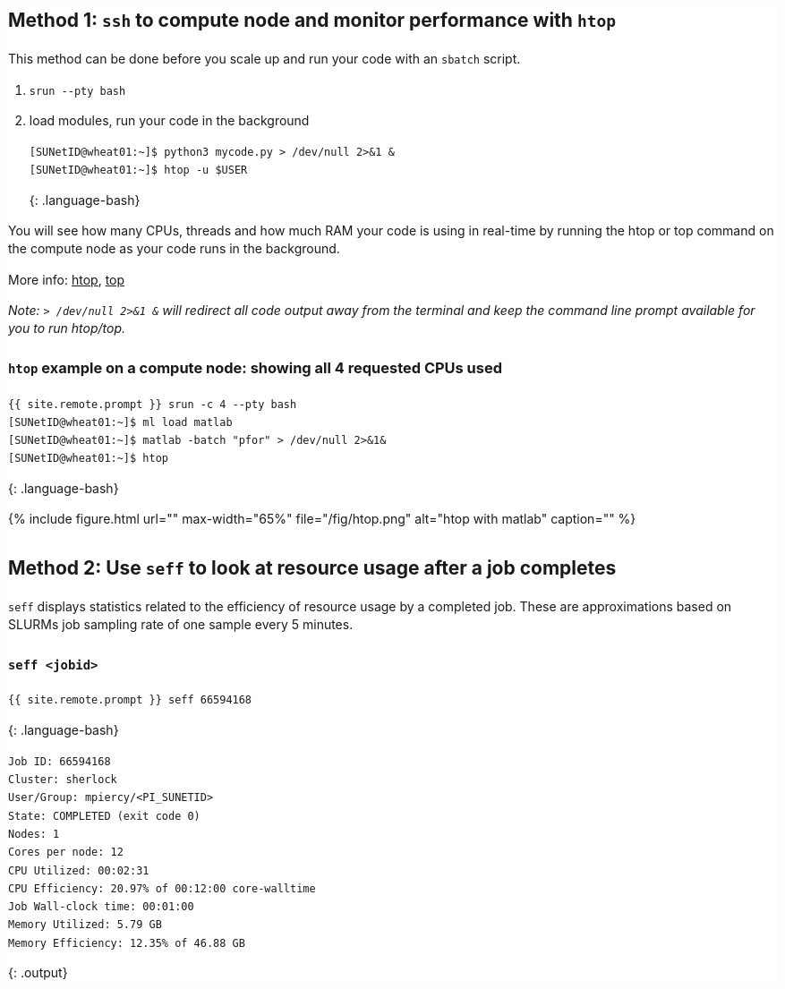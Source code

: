 ## Method 1: `ssh` to compute node and monitor performance with `htop`

This method can be done before you scale up and run your code with an `sbatch` script.

1. `srun --pty bash`

2. load modules, run your code in the background

    ```
    [SUNetID@wheat01:~]$ python3 mycode.py > /dev/null 2>&1 &
    [SUNetID@wheat01:~]$ htop -u $USER
    ```
    {: .language-bash}

You will see how many CPUs, threads and how much RAM your code is using in real-time
by running the htop or top command on the compute node as your code runs in the
background.

More info: [htop], [top]

_Note: `> /dev/null 2>&1 &` will redirect all code output away from the terminal and keep the command line prompt available for you to run htop/top._

### `htop` example on a compute node: showing all 4 requested CPUs used

```
{{ site.remote.prompt }} srun -c 4 --pty bash
[SUNetID@wheat01:~]$ ml load matlab
[SUNetID@wheat01:~]$ matlab -batch "pfor" > /dev/null 2>&1&
[SUNetID@wheat01:~]$ htop
```
{: .language-bash}

{% include figure.html url="" max-width="65%"
   file="/fig/htop.png"
   alt="htop with matlab" caption="" %}

## Method 2: Use `seff` to look at resource usage after a job completes

`seff` displays statistics related to the efficiency of resource usage by a
completed job.  These are approximations based on SLURMs job sampling rate of one
sample every 5 minutes.

### `seff <jobid>`

```
{{ site.remote.prompt }} seff 66594168
```
{: .language-bash}

```
Job ID: 66594168
Cluster: sherlock
User/Group: mpiercy/<PI_SUNETID>
State: COMPLETED (exit code 0)
Nodes: 1
Cores per node: 12
CPU Utilized: 00:02:31
CPU Efficiency: 20.97% of 00:12:00 core-walltime
Job Wall-clock time: 00:01:00
Memory Utilized: 5.79 GB
Memory Efficiency: 12.35% of 46.88 GB
```
{: .output}


[Fair Share]: https://slurm.schedmd.com/fair_tree.html#enduser
[htop]: https://hisham.hm/htop/
[top]: https://en.wikipedia.org/wiki/Top_(software)
[sacct]: https://slurm.schedmd.com/sacct.html